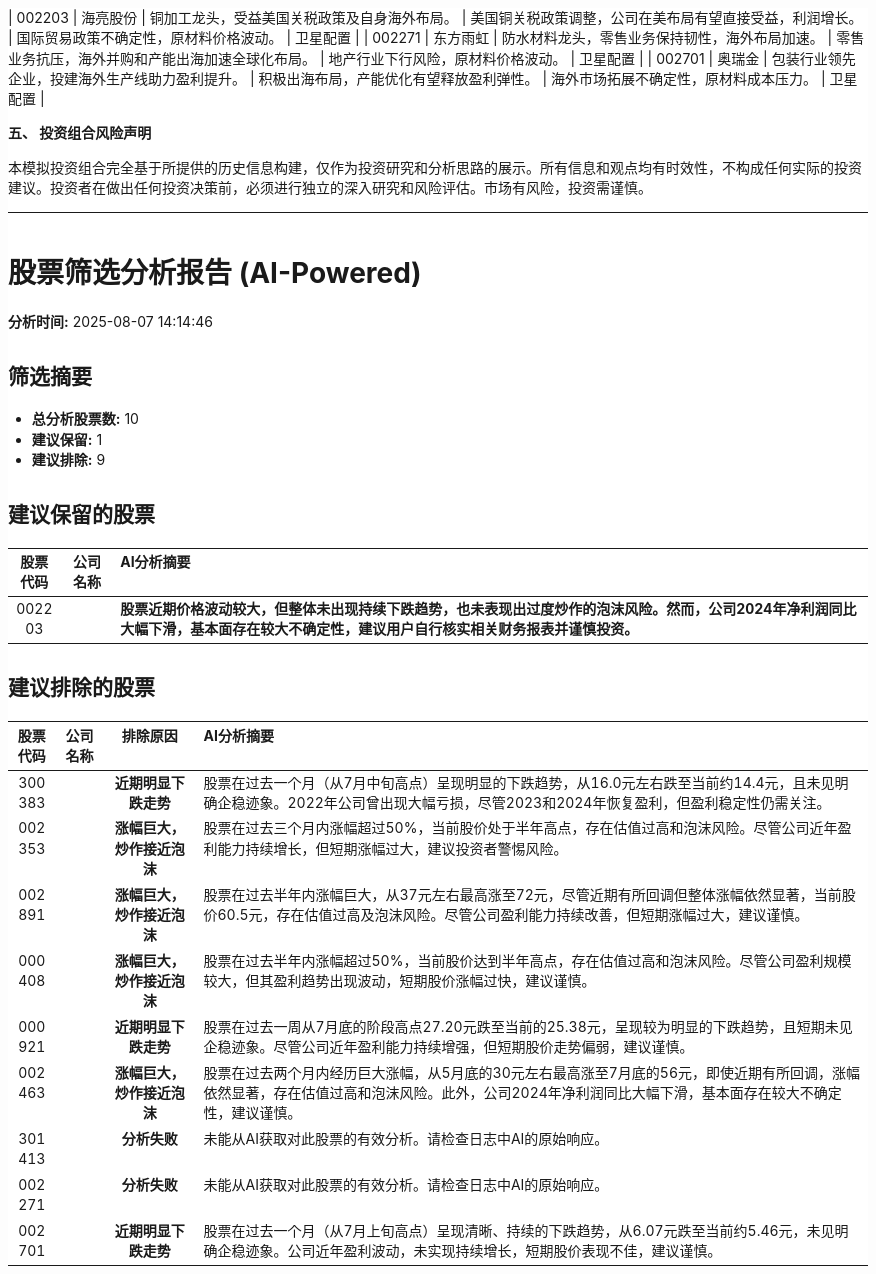 | 002203   | 海亮股份 | 铜加工龙头，受益美国关税政策及自身海外布局。 | 美国铜关税政策调整，公司在美布局有望直接受益，利润增长。 | 国际贸易政策不确定性，原材料价格波动。 | 卫星配置 |
| 002271   | 东方雨虹 | 防水材料龙头，零售业务保持韧性，海外布局加速。 | 零售业务抗压，海外并购和产能出海加速全球化布局。 | 地产行业下行风险，原材料价格波动。 | 卫星配置 |
| 002701   | 奥瑞金 | 包装行业领先企业，投建海外生产线助力盈利提升。 | 积极出海布局，产能优化有望释放盈利弹性。 | 海外市场拓展不确定性，原材料成本压力。 | 卫星配置 |

**五、 投资组合风险声明**

本模拟投资组合完全基于所提供的历史信息构建，仅作为投资研究和分析思路的展示。所有信息和观点均有时效性，不构成任何实际的投资建议。投资者在做出任何投资决策前，必须进行独立的深入研究和风险评估。市场有风险，投资需谨慎。

---

# 股票筛选分析报告 (AI-Powered)

**分析时间:** 2025-08-07 14:14:46

## 筛选摘要

- **总分析股票数:** 10
- **建议保留:** 1
- **建议排除:** 9

## 建议保留的股票

| 股票代码 | 公司名称 | AI分析摘要 |
|:---:|:---:|:---|
| 002203 |  | **股票近期价格波动较大，但整体未出现持续下跌趋势，也未表现出过度炒作的泡沫风险。然而，公司2024年净利润同比大幅下滑，基本面存在较大不确定性，建议用户自行核实相关财务报表并谨慎投资。** |

## 建议排除的股票

| 股票代码 | 公司名称 | 排除原因 | AI分析摘要 |
|:---:|:---:|:---:|:---|
| 300383 |  | **近期明显下跌走势** | 股票在过去一个月（从7月中旬高点）呈现明显的下跌趋势，从16.0元左右跌至当前约14.4元，且未见明确企稳迹象。2022年公司曾出现大幅亏损，尽管2023和2024年恢复盈利，但盈利稳定性仍需关注。 |
| 002353 |  | **涨幅巨大，炒作接近泡沫** | 股票在过去三个月内涨幅超过50%，当前股价处于半年高点，存在估值过高和泡沫风险。尽管公司近年盈利能力持续增长，但短期涨幅过大，建议投资者警惕风险。 |
| 002891 |  | **涨幅巨大，炒作接近泡沫** | 股票在过去半年内涨幅巨大，从37元左右最高涨至72元，尽管近期有所回调但整体涨幅依然显著，当前股价60.5元，存在估值过高及泡沫风险。尽管公司盈利能力持续改善，但短期涨幅过大，建议谨慎。 |
| 000408 |  | **涨幅巨大，炒作接近泡沫** | 股票在过去半年内涨幅超过50%，当前股价达到半年高点，存在估值过高和泡沫风险。尽管公司盈利规模较大，但其盈利趋势出现波动，短期股价涨幅过快，建议谨慎。 |
| 000921 |  | **近期明显下跌走势** | 股票在过去一周从7月底的阶段高点27.20元跌至当前的25.38元，呈现较为明显的下跌趋势，且短期未见企稳迹象。尽管公司近年盈利能力持续增强，但短期股价走势偏弱，建议谨慎。 |
| 002463 |  | **涨幅巨大，炒作接近泡沫** | 股票在过去两个月内经历巨大涨幅，从5月底的30元左右最高涨至7月底的56元，即使近期有所回调，涨幅依然显著，存在估值过高和泡沫风险。此外，公司2024年净利润同比大幅下滑，基本面存在较大不确定性，建议谨慎。 |
| 301413 |  | **分析失败** | 未能从AI获取对此股票的有效分析。请检查日志中AI的原始响应。 |
| 002271 |  | **分析失败** | 未能从AI获取对此股票的有效分析。请检查日志中AI的原始响应。 |
| 002701 |  | **近期明显下跌走势** | 股票在过去一个月（从7月上旬高点）呈现清晰、持续的下跌趋势，从6.07元跌至当前约5.46元，未见明确企稳迹象。公司近年盈利波动，未实现持续增长，短期股价表现不佳，建议谨慎。 |
